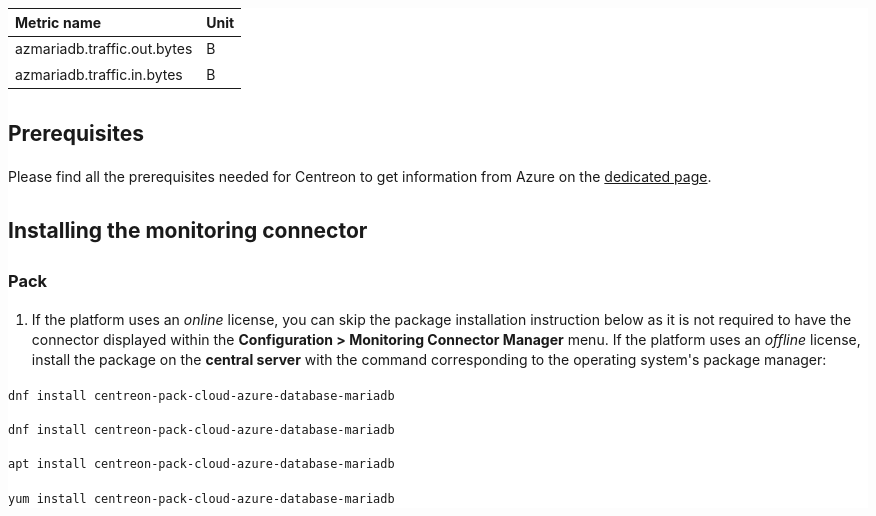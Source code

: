 </TabItem>
<TabItem value="Traffic" label="Traffic">

| Metric name                 | Unit  |
|:----------------------------|:------|
| azmariadb.traffic.out.bytes | B     |
| azmariadb.traffic.in.bytes  | B     |

</TabItem>
</Tabs>

## Prerequisites

Please find all the prerequisites needed for Centreon to get information from Azure
on the [dedicated page](../getting-started/how-to-guides/azure-credential-configuration.md).

## Installing the monitoring connector

### Pack

1. If the platform uses an *online* license, you can skip the package installation
instruction below as it is not required to have the connector displayed within the
**Configuration > Monitoring Connector Manager** menu.
If the platform uses an *offline* license, install the package on the **central server**
with the command corresponding to the operating system's package manager:

<Tabs groupId="sync">
<TabItem value="Alma / RHEL / Oracle Linux 8" label="Alma / RHEL / Oracle Linux 8">

```bash
dnf install centreon-pack-cloud-azure-database-mariadb
```

</TabItem>
<TabItem value="Alma / RHEL / Oracle Linux 9" label="Alma / RHEL / Oracle Linux 9">

```bash
dnf install centreon-pack-cloud-azure-database-mariadb
```

</TabItem>
<TabItem value="Debian 11 & 12" label="Debian 11 & 12">

```bash
apt install centreon-pack-cloud-azure-database-mariadb
```

</TabItem>
<TabItem value="CentOS 7" label="CentOS 7">

```bash
yum install centreon-pack-cloud-azure-database-mariadb
```

</TabItem>
</Tabs>
